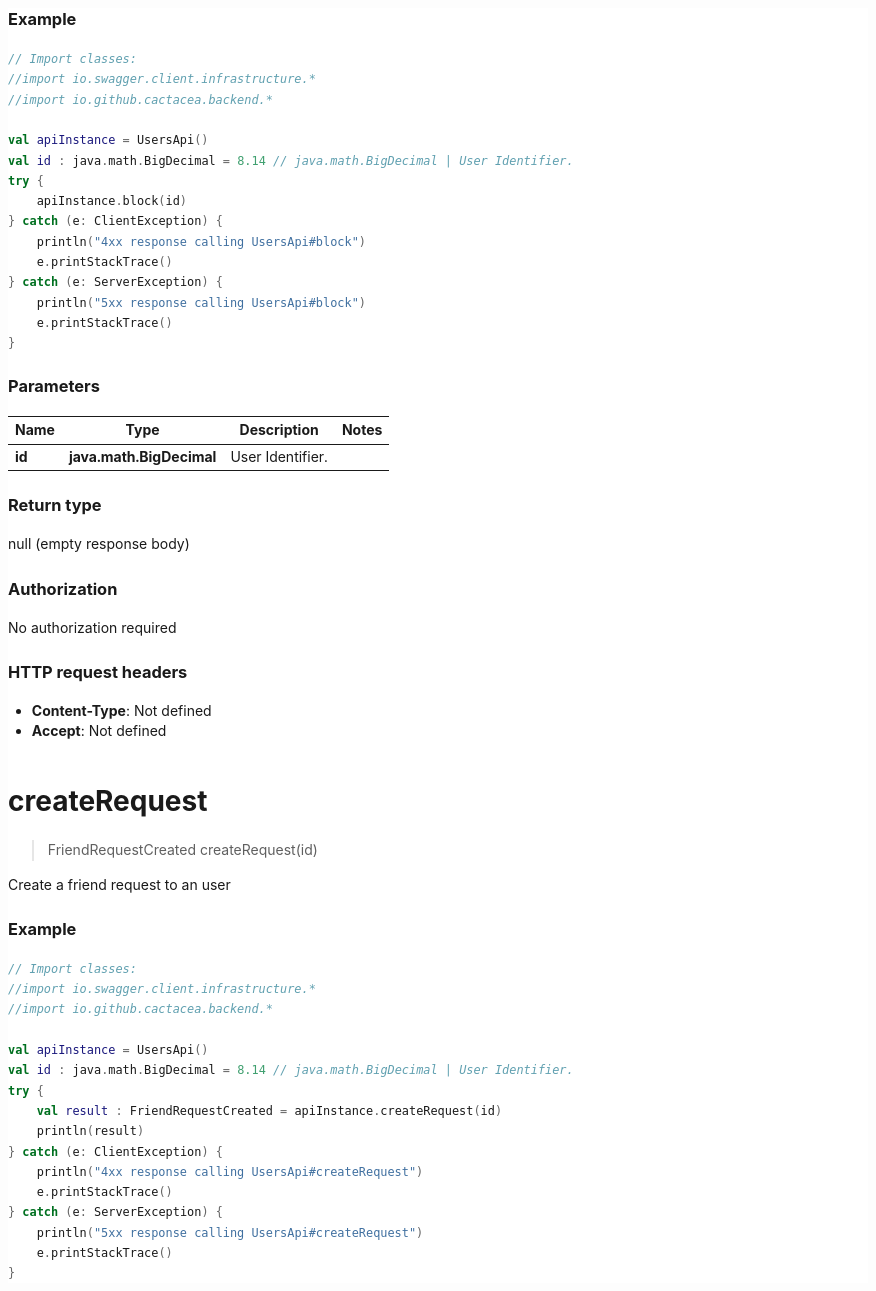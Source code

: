 ### Example
```kotlin
// Import classes:
//import io.swagger.client.infrastructure.*
//import io.github.cactacea.backend.*

val apiInstance = UsersApi()
val id : java.math.BigDecimal = 8.14 // java.math.BigDecimal | User Identifier.
try {
    apiInstance.block(id)
} catch (e: ClientException) {
    println("4xx response calling UsersApi#block")
    e.printStackTrace()
} catch (e: ServerException) {
    println("5xx response calling UsersApi#block")
    e.printStackTrace()
}
```

### Parameters

Name | Type | Description  | Notes
------------- | ------------- | ------------- | -------------
 **id** | **java.math.BigDecimal**| User Identifier. |

### Return type

null (empty response body)

### Authorization

No authorization required

### HTTP request headers

 - **Content-Type**: Not defined
 - **Accept**: Not defined

<a name="createRequest"></a>
# **createRequest**
> FriendRequestCreated createRequest(id)

Create a friend request to an user

### Example
```kotlin
// Import classes:
//import io.swagger.client.infrastructure.*
//import io.github.cactacea.backend.*

val apiInstance = UsersApi()
val id : java.math.BigDecimal = 8.14 // java.math.BigDecimal | User Identifier.
try {
    val result : FriendRequestCreated = apiInstance.createRequest(id)
    println(result)
} catch (e: ClientException) {
    println("4xx response calling UsersApi#createRequest")
    e.printStackTrace()
} catch (e: ServerException) {
    println("5xx response calling UsersApi#createRequest")
    e.printStackTrace()
}
```
